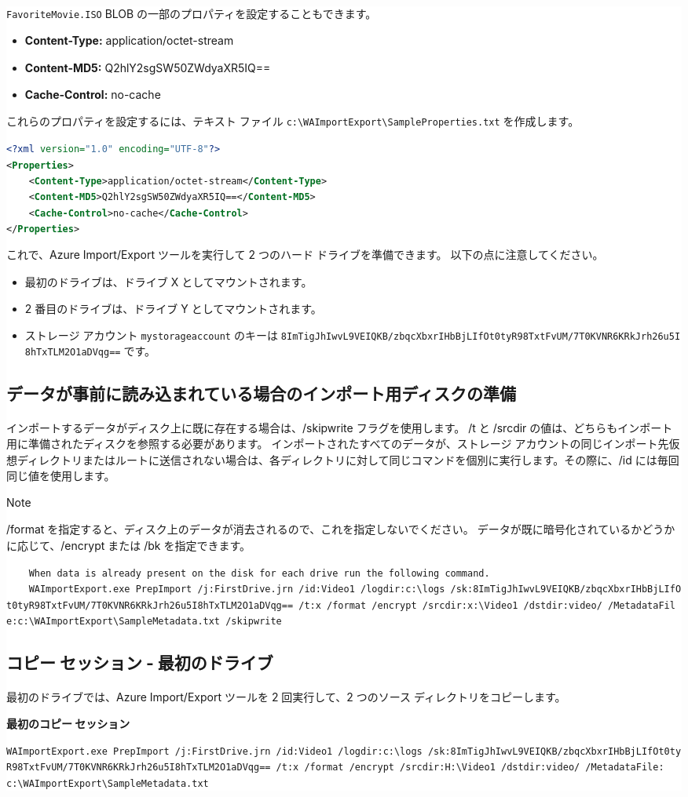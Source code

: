 `FavoriteMovie.ISO` BLOB の一部のプロパティを設定することもできます。  
  
-   **Content-Type:** application/octet-stream  
  
-   **Content-MD5:** Q2hlY2sgSW50ZWdyaXR5IQ==  
  
-   **Cache-Control:** no-cache  
  
これらのプロパティを設定するには、テキスト ファイル `c:\WAImportExport\SampleProperties.txt` を作成します。  
  
```xml
<?xml version="1.0" encoding="UTF-8"?>  
<Properties>  
    <Content-Type>application/octet-stream</Content-Type>  
    <Content-MD5>Q2hlY2sgSW50ZWdyaXR5IQ==</Content-MD5>  
    <Cache-Control>no-cache</Cache-Control>  
</Properties>  
```
  
これで、Azure Import/Export ツールを実行して 2 つのハード ドライブを準備できます。 以下の点に注意してください。  
  
-   最初のドライブは、ドライブ X としてマウントされます。  
  
-   2 番目のドライブは、ドライブ Y としてマウントされます。  
  
-   ストレージ アカウント `mystorageaccount` のキーは `8ImTigJhIwvL9VEIQKB/zbqcXbxrIHbBjLIfOt0tyR98TxtFvUM/7T0KVNR6KRkJrh26u5I8hTxTLM2O1aDVqg==` です。  

## <a name="preparing-disk-for-import-when-data-is-pre-loaded"></a>データが事前に読み込まれている場合のインポート用ディスクの準備
 
 インポートするデータがディスク上に既に存在する場合は、/skipwrite フラグを使用します。 /t と /srcdir の値は、どちらもインポート用に準備されたディスクを参照する必要があります。 インポートされたすべてのデータが、ストレージ アカウントの同じインポート先仮想ディレクトリまたはルートに送信されない場合は、各ディレクトリに対して同じコマンドを個別に実行します。その際に、/id には毎回同じ値を使用します。

>[!NOTE] 
>/format を指定すると、ディスク上のデータが消去されるので、これを指定しないでください。 データが既に暗号化されているかどうかに応じて、/encrypt または /bk を指定できます。 
>

```
    When data is already present on the disk for each drive run the following command.
    WAImportExport.exe PrepImport /j:FirstDrive.jrn /id:Video1 /logdir:c:\logs /sk:8ImTigJhIwvL9VEIQKB/zbqcXbxrIHbBjLIfOt0tyR98TxtFvUM/7T0KVNR6KRkJrh26u5I8hTxTLM2O1aDVqg== /t:x /format /encrypt /srcdir:x:\Video1 /dstdir:video/ /MetadataFile:c:\WAImportExport\SampleMetadata.txt /skipwrite
```

## <a name="copy-sessions---first-drive"></a>コピー セッション - 最初のドライブ

最初のドライブでは、Azure Import/Export ツールを 2 回実行して、2 つのソース ディレクトリをコピーします。  

**最初のコピー セッション**
  
```
WAImportExport.exe PrepImport /j:FirstDrive.jrn /id:Video1 /logdir:c:\logs /sk:8ImTigJhIwvL9VEIQKB/zbqcXbxrIHbBjLIfOt0tyR98TxtFvUM/7T0KVNR6KRkJrh26u5I8hTxTLM2O1aDVqg== /t:x /format /encrypt /srcdir:H:\Video1 /dstdir:video/ /MetadataFile:c:\WAImportExport\SampleMetadata.txt  
```
